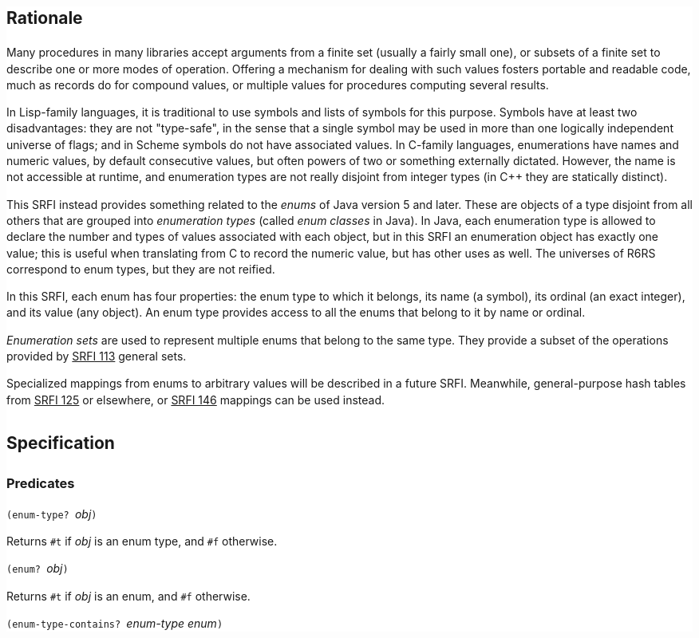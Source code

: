 ## Rationale

Many procedures in many libraries accept arguments from a finite set
(usually a fairly small one),
or subsets of a finite set to describe one or more modes of operation.
Offering a mechanism for dealing with such values fosters portable and readable code,
much as records do for compound values, or multiple values
for procedures computing several results.

In Lisp-family languages, it is traditional to use symbols and lists of symbols
for this purpose.
Symbols have at least two disadvantages:
they are not "type-safe", in the sense that a single symbol may be used in more than one
logically independent universe of flags; and in Scheme symbols do not have associated values.
In C-family languages, enumerations have names and numeric values,
by default consecutive values,
but often powers of two or something externally dictated.
However, the name is not accessible at runtime, and enumeration types
are not really disjoint from integer types (in C++ they are statically distinct).

This SRFI instead provides something related to the *enums* of Java version 5 and later.
These are objects of a type disjoint from all others that are grouped into *enumeration types*
(called *enum classes* in Java).  In Java, each enumeration type is allowed to declare
the number and types of values associated with each object, but in this SRFI an enumeration
object has exactly one value; this is useful when translating from C
to record the numeric value, but has other uses as well.
The universes of R6RS correspond to enum types, but they are not reified.

In this SRFI, each enum has four properties:  the enum type to which it belongs,
its name (a symbol), its ordinal (an exact integer), and its value (any object).
An enum type provides access to all the enums that belong to it by name or ordinal.

*Enumeration sets* are used to represent multiple enums that belong to the same type.
They provide a subset of the operations provided by
[SRFI 113](https://srfi.schemers.org/srfi-113/srfi-113.html) general sets.

Specialized mappings from enums to arbitrary values will be described
in a future SRFI.  Meanwhile, general-purpose hash tables from
[SRFI 125](https://srfi.schemers.org/srfi-125/srfi-125.html) or elsewhere, or
[SRFI 146](https://srfi.schemers.org/srfi-146/srfi-146.html) mappings can be used instead.

## Specification

### Predicates

`(enum-type? `*obj*`)`

Returns `#t` if *obj* is an enum type, and `#f` otherwise.

`(enum? `*obj*`)`

Returns `#t` if *obj* is an enum, and `#f` otherwise.

`(enum-type-contains? `*enum-type enum*`)`
